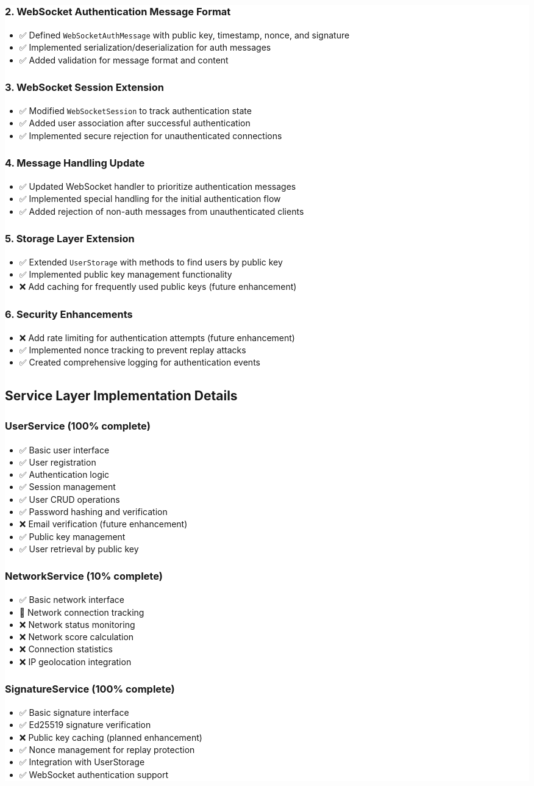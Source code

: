 ### 2. WebSocket Authentication Message Format
- ✅ Defined `WebSocketAuthMessage` with public key, timestamp, nonce, and signature
- ✅ Implemented serialization/deserialization for auth messages
- ✅ Added validation for message format and content

### 3. WebSocket Session Extension
- ✅ Modified `WebSocketSession` to track authentication state
- ✅ Added user association after successful authentication
- ✅ Implemented secure rejection for unauthenticated connections

### 4. Message Handling Update
- ✅ Updated WebSocket handler to prioritize authentication messages
- ✅ Implemented special handling for the initial authentication flow
- ✅ Added rejection of non-auth messages from unauthenticated clients

### 5. Storage Layer Extension
- ✅ Extended `UserStorage` with methods to find users by public key
- ✅ Implemented public key management functionality
- ❌ Add caching for frequently used public keys (future enhancement)

### 6. Security Enhancements
- ❌ Add rate limiting for authentication attempts (future enhancement)
- ✅ Implemented nonce tracking to prevent replay attacks
- ✅ Created comprehensive logging for authentication events

## Service Layer Implementation Details

### UserService (100% complete)
- ✅ Basic user interface
- ✅ User registration
- ✅ Authentication logic
- ✅ Session management
- ✅ User CRUD operations
- ✅ Password hashing and verification
- ❌ Email verification (future enhancement)
- ✅ Public key management
- ✅ User retrieval by public key

### NetworkService (10% complete)
- ✅ Basic network interface
- 🔄 Network connection tracking
- ❌ Network status monitoring
- ❌ Network score calculation
- ❌ Connection statistics
- ❌ IP geolocation integration

### SignatureService (100% complete)
- ✅ Basic signature interface
- ✅ Ed25519 signature verification
- ❌ Public key caching (planned enhancement)
- ✅ Nonce management for replay protection
- ✅ Integration with UserStorage
- ✅ WebSocket authentication support
